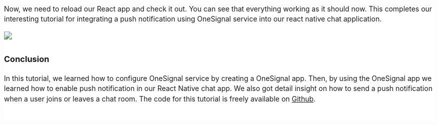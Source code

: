 Now, we need to reload our React app and check it out. You can see that
everything working as it should now. This completes our interesting tutorial for
integrating a push notification using OneSignal service into our react native
chat application.

![](https://cdn-images-1.medium.com/max/800/1*4q92EGp07P-uS8d1V29m0g.gif)

### Conclusion

In this tutorial, we learned how to configure OneSignal service by creating a
OneSignal app. Then, by using the OneSignal app we learned how to enable push
notification in our React Native chat app. We also got detail insight on how to
send a push notification when a user joins or leaves a chat room. The code for
this tutorial is freely available on
[Github](https://github.com/krissnawat/pubnub-react-native-chat/tree/add-push-notification-with-OneSignal).

<br>
